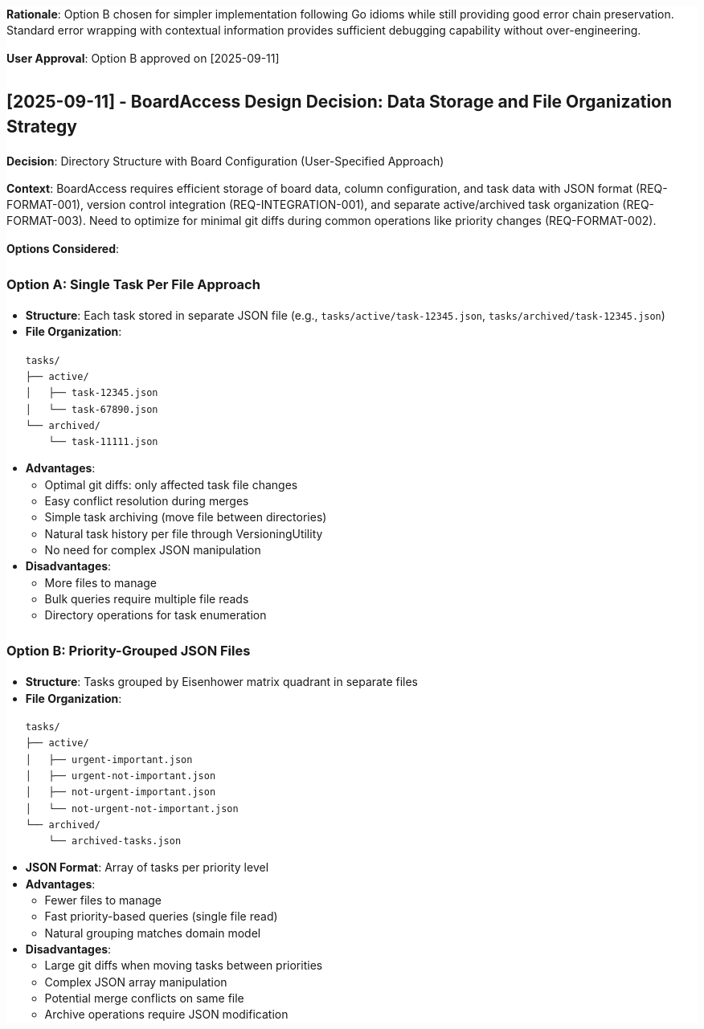 **Rationale**: Option B chosen for simpler implementation following Go idioms while still providing good error chain preservation. Standard error wrapping with contextual information provides sufficient debugging capability without over-engineering.

**User Approval**: Option B approved on [2025-09-11]

## [2025-09-11] - BoardAccess Design Decision: Data Storage and File Organization Strategy

**Decision**: Directory Structure with Board Configuration (User-Specified Approach)

**Context**: BoardAccess requires efficient storage of board data, column configuration, and task data with JSON format (REQ-FORMAT-001), version control integration (REQ-INTEGRATION-001), and separate active/archived task organization (REQ-FORMAT-003). Need to optimize for minimal git diffs during common operations like priority changes (REQ-FORMAT-002).

**Options Considered**:

### Option A: Single Task Per File Approach
- **Structure**: Each task stored in separate JSON file (e.g., `tasks/active/task-12345.json`, `tasks/archived/task-12345.json`)
- **File Organization**: 
  ```
  tasks/
  ├── active/
  │   ├── task-12345.json
  │   └── task-67890.json
  └── archived/
      └── task-11111.json
  ```
- **Advantages**:
  - Optimal git diffs: only affected task file changes
  - Easy conflict resolution during merges
  - Simple task archiving (move file between directories)
  - Natural task history per file through VersioningUtility
  - No need for complex JSON manipulation
- **Disadvantages**:
  - More files to manage
  - Bulk queries require multiple file reads
  - Directory operations for task enumeration

### Option B: Priority-Grouped JSON Files
- **Structure**: Tasks grouped by Eisenhower matrix quadrant in separate files
- **File Organization**:
  ```
  tasks/
  ├── active/
  │   ├── urgent-important.json
  │   ├── urgent-not-important.json
  │   ├── not-urgent-important.json
  │   └── not-urgent-not-important.json
  └── archived/
      └── archived-tasks.json
  ```
- **JSON Format**: Array of tasks per priority level
- **Advantages**:
  - Fewer files to manage
  - Fast priority-based queries (single file read)
  - Natural grouping matches domain model
- **Disadvantages**:
  - Large git diffs when moving tasks between priorities
  - Complex JSON array manipulation
  - Potential merge conflicts on same file
  - Archive operations require JSON modification
